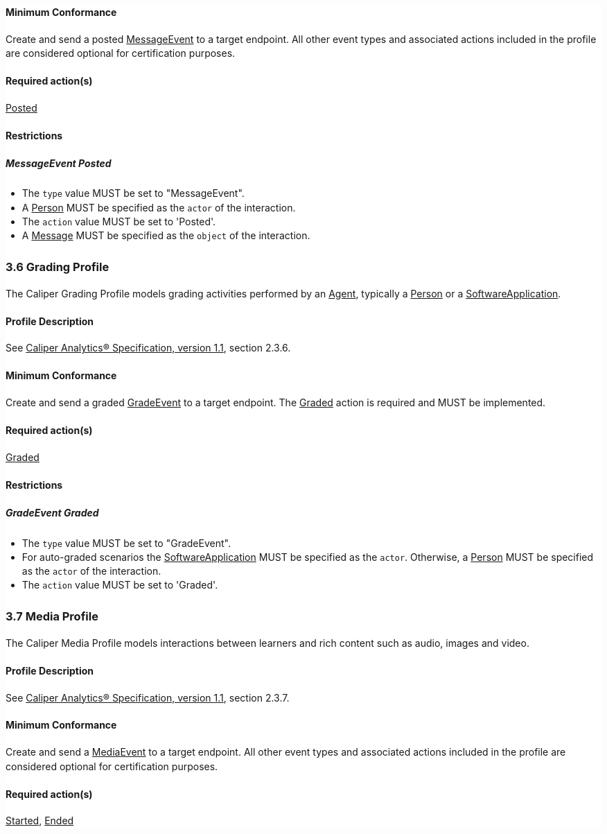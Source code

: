 #### Minimum Conformance
Create and send a posted [MessageEvent](#messageEvent) to a target endpoint.  All other event types and associated actions included in the profile are considered optional for certification purposes.
 
#### Required action(s)  
[Posted](#posted)
   
#### Restrictions

##### MessageEvent Posted
* The `type` value MUST be set to "MessageEvent".
* A [Person](#person) MUST be specified as the `actor` of the interaction.
* The `action` value MUST be set to 'Posted'.
* A [Message](#message) MUST be specified as the `object` of the interaction.
 
### <a name="gradingProfile"></a>3.6 Grading Profile
The Caliper Grading Profile models grading activities performed by an [Agent](#agent), typically a [Person](#person) or a [SoftwareApplication](#softwareApplication).

#### Profile Description
See [Caliper Analytics&reg; Specification, version 1.1](#caliperSpec), section 2.3.6.
 
#### Minimum Conformance
Create and send a graded [GradeEvent](#gradeEvent) to a target endpoint.  The [Graded](#graded) action is required and MUST be implemented.
 
#### Required action(s)  
[Graded](#graded)
   
#### Restrictions

##### GradeEvent Graded
* The `type` value MUST be set to "GradeEvent".
* For auto-graded scenarios the [SoftwareApplication](#softwareApplication) MUST be specified as the `actor`.  Otherwise, a [Person](#person) MUST be specified as the `actor` of the interaction.
* The `action` value MUST be set to 'Graded'.
 
### <a name="mediaProfile"></a>3.7 Media Profile
The Caliper Media Profile models interactions between learners and rich content such as audio, images and video.

#### Profile Description
See [Caliper Analytics&reg; Specification, version 1.1](#caliperSpec), section 2.3.7.
 
#### Minimum Conformance
Create and send a [MediaEvent](#mediaEvent) to a target endpoint.  All other event types and associated actions included in the profile are considered optional for certification purposes.

#### Required action(s)  
[Started](#started), [Ended](#ended)
